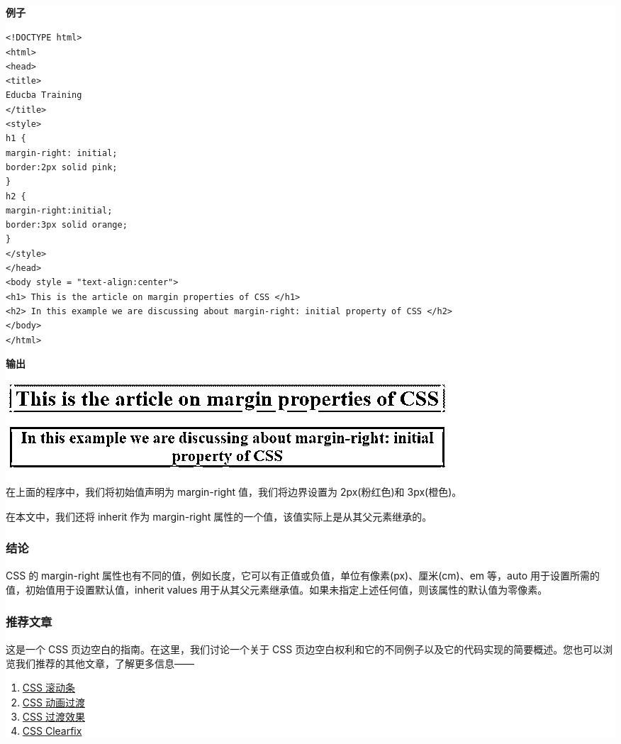 **例子**

```
<!DOCTYPE html>
<html>
<head>
<title>
Educba Training
</title>
<style>
h1 {
margin-right: initial;
border:2px solid pink;
}
h2 {
margin-right:initial;
border:3px solid orange;
}
</style>
</head>
<body style = "text-align:center">
<h1> This is the article on margin properties of CSS </h1>
<h2> In this example we are discussing about margin-right: initial property of CSS </h2>
</body>
</html>
```

**输出**

![properties cc](img/d66c50a13135dbb74f7c23b3ffbe3d19.png)



在上面的程序中，我们将初始值声明为 margin-right 值，我们将边界设置为 2px(粉红色)和 3px(橙色)。

在本文中，我们还将 inherit 作为 margin-right 属性的一个值，该值实际上是从其父元素继承的。

### 结论

CSS 的 margin-right 属性也有不同的值，例如长度，它可以有正值或负值，单位有像素(px)、厘米(cm)、em 等，auto 用于设置所需的值，初始值用于设置默认值，inherit values 用于从其父元素继承值。如果未指定上述任何值，则该属性的默认值为零像素。

### 推荐文章

这是一个 CSS 页边空白的指南。在这里，我们讨论一个关于 CSS 页边空白权利和它的不同例子以及它的代码实现的简要概述。您也可以浏览我们推荐的其他文章，了解更多信息——

1.  [CSS 滚动条](https://www.educba.com/css-scrollbar/)
2.  [CSS 动画过渡](https://www.educba.com/css-animation-transition/)
3.  [CSS 过渡效果](https://www.educba.com/css-transition-effects/)
4.  [CSS Clearfix](https://www.educba.com/css-clearfix/)





